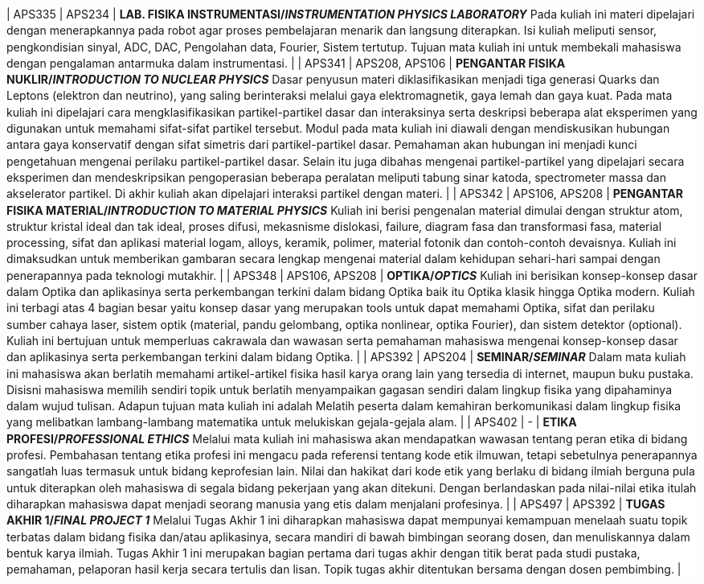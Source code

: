 | APS335   | APS234  | **LAB. FISIKA INSTRUMENTASI/_INSTRUMENTATION PHYSICS LABORATORY_** Pada kuliah ini materi dipelajari                         dengan menerapkannya pada robot agar proses pembelajaran menarik dan langsung diterapkan. Isi kuliah                         meliputi sensor, pengkondisian sinyal, ADC, DAC, Pengolahan data, Fourier, Sistem tertutup. Tujuan                           mata kuliah ini untuk membekali mahasiswa  dengan pengalaman antarmuka dalam instrumentasi.          |
| APS341   | APS208,  APS106 | **PENGANTAR FISIKA NUKLIR/_INTRODUCTION TO NUCLEAR PHYSICS_** Dasar penyusun materi                                          diklasifikasikan menjadi tiga generasi Quarks dan Leptons (elektron dan neutrino), yang saling                                berinteraksi melalui gaya elektromagnetik, gaya lemah dan gaya kuat. Pada mata kuliah ini                                    dipelajari cara mengklasifikasikan partikel-partikel dasar dan interaksinya  serta deskripsi                                 beberapa alat eksperimen yang digunakan untuk memahami sifat-sifat partikel tersebut. Modul                                  pada mata kuliah ini diawali dengan mendiskusikan hubungan antara gaya konservatif dengan                                    sifat simetris dari partikel-partikel dasar. Pemahaman akan hubungan ini menjadi kunci                                       pengetahuan mengenai perilaku partikel-partikel dasar. Selain itu juga dibahas  mengenai                                     partikel-partikel yang dipelajari secara eksperimen dan mendeskripsikan pengoperasian beberapa                                peralatan meliputi tabung sinar katoda, spectrometer massa dan  akselerator partikel. Di akhir                                kuliah akan dipelajari interaksi partikel dengan materi.                                     |
| APS342   | APS106,  APS208 | **PENGANTAR FISIKA MATERIAL/_INTRODUCTION TO MATERIAL PHYSICS_** Kuliah ini berisi pengenalan                                material dimulai dengan struktur atom, struktur kristal ideal dan tak ideal, proses difusi,                                  mekasnisme dislokasi, failure, diagram fasa dan transformasi fasa, material processing, sifat                                dan aplikasi material logam, alloys, keramik, polimer, material fotonik dan contoh-contoh                                    devaisnya. Kuliah ini dimaksudkan untuk memberikan gambaran secara  lengkap mengenai material                                dalam kehidupan sehari-hari sampai dengan penerapannya pada  teknologi mutakhir.             |
| APS348  | APS106,  APS208 | **OPTIKA/_OPTICS_** Kuliah ini berisikan konsep-konsep dasar dalam Optika dan aplikasinya serta                               perkembangan terkini dalam bidang Optika baik itu Optika klasik hingga Optika modern. Kuliah                                 ini terbagi  atas 4 bagian besar yaitu konsep dasar yang merupakan tools untuk dapat memahami                                Optika, sifat dan perilaku sumber cahaya laser, sistem optik (material, pandu gelombang, optika                               nonlinear, optika Fourier), dan sistem detektor (optional). Kuliah ini bertujuan untuk                                       memperluas cakrawala dan wawasan serta pemahaman mahasiswa mengenai konsep-konsep  dasar dan                                 aplikasinya serta perkembangan terkini dalam bidang Optika.                                   |
| APS392  | APS204    | **SEMINAR/_SEMINAR_** Dalam mata kuliah ini mahasiswa akan berlatih memahami artikel-artikel fisika                          hasil karya orang lain yang tersedia di internet, maupun buku pustaka. Disisni mahasiswa memilih                             sendiri  topik untuk berlatih menyampaikan gagasan sendiri dalam lingkup fisika yang dipahaminya                             dalam wujud tulisan. Adapun tujuan mata kuliah ini adalah Melatih peserta dalam kemahiran                                    berkomunikasi dalam lingkup fisika yang melibatkan lambang-lambang matematika untuk  melukiskan                              gejala-gejala alam.                                                                                |
| APS402  |    -     | **ETIKA PROFESI/_PROFESSIONAL ETHICS_** Melalui mata kuliah ini mahasiswa akan mendapatkan wawasan                           tentang peran etika di bidang  profesi. Pembahasan tentang etika profesi ini mengacu pada referensi                          tentang kode etik  ilmuwan, tetapi sebetulnya penerapannya sangatlah luas termasuk untuk bidang                              keprofesian  lain. Nilai dan hakikat dari kode etik yang berlaku di bidang ilmiah berguna pula untuk                         diterapkan oleh mahasiswa di segala bidang pekerjaan yang akan ditekuni. Dengan  berlandaskan pada                           nilai-nilai etika itulah diharapkan mahasiswa dapat menjadi seorang manusia  yang etis dalam menjalani                        profesinya.                                                                                          |
| APS497  | APS392   | **TUGAS AKHIR 1/_FINAL PROJECT 1_** Melalui Tugas Akhir 1 ini diharapkan mahasiswa dapat mempunyai                           kemampuan menelaah suatu topik terbatas dalam bidang fisika dan/atau aplikasinya, secara mandiri di                          bawah bimbingan  seorang dosen, dan menuliskannya dalam bentuk karya ilmiah. Tugas Akhir 1 ini                               merupakan bagian pertama dari tugas akhir dengan titik berat pada studi pustaka, pemahaman, pelaporan                        hasil kerja secara tertulis dan lisan. Topik tugas akhir ditentukan bersama dengan dosen pembimbing. |